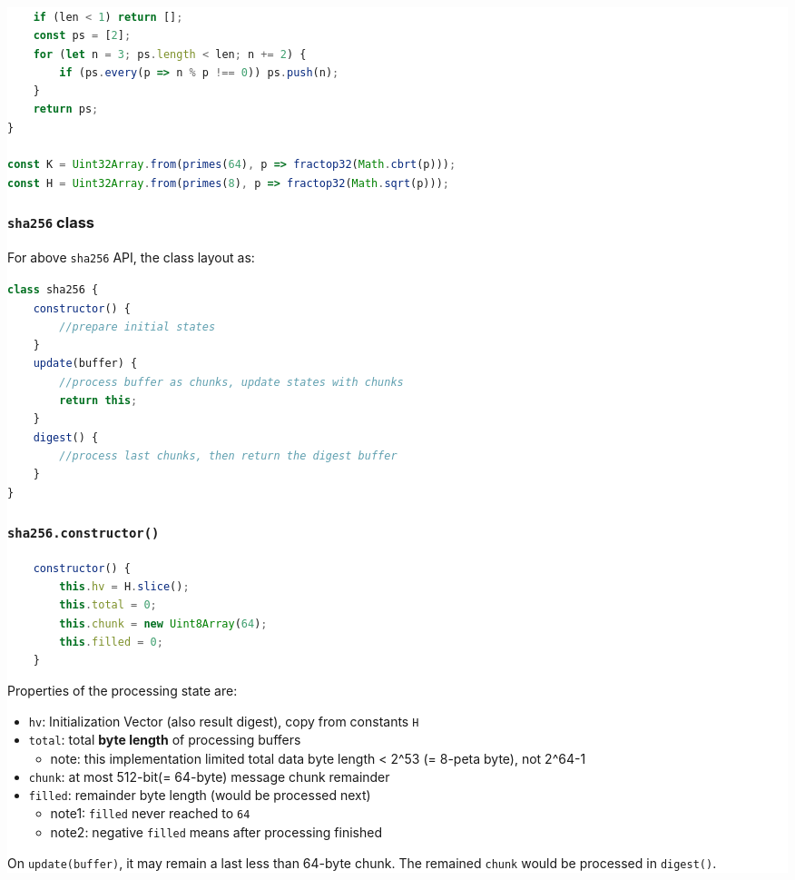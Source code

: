 ```js
    if (len < 1) return [];
    const ps = [2];
    for (let n = 3; ps.length < len; n += 2) {
        if (ps.every(p => n % p !== 0)) ps.push(n);
    }
    return ps;
}

const K = Uint32Array.from(primes(64), p => fractop32(Math.cbrt(p)));
const H = Uint32Array.from(primes(8), p => fractop32(Math.sqrt(p)));
```

### `sha256` class

For above `sha256` API, the class layout as:

```js
class sha256 {
    constructor() {
        //prepare initial states
    }
    update(buffer) {
        //process buffer as chunks, update states with chunks
        return this;
    }
    digest() {
        //process last chunks, then return the digest buffer
    }
}
```

### `sha256.constructor()`

```js
    constructor() {
        this.hv = H.slice();
        this.total = 0;
        this.chunk = new Uint8Array(64);
        this.filled = 0;
    }
```

Properties of the processing state are:

- `hv`: Initialization Vector (also result digest), copy from constants `H`
- `total`: total **byte length** of processing buffers
     - note: this implementation limited total data byte length < 2^53 (= 8-peta byte), not 2^64-1
- `chunk`: at most 512-bit(= 64-byte) message chunk remainder
- `filled`: remainder byte length (would be processed next)
     - note1: `filled` never reached to `64`
     - note2: negative `filled` means after processing finished

On `update(buffer)`, it may remain a last less than 64-byte chunk.
The remained `chunk` would be processed in `digest()`.
